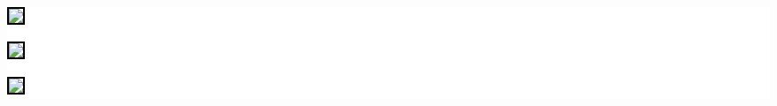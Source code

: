 <img src=.images\p-l-01.png width="500" style="border: 2px solid black"></p>
<img src=.images\p-l-02.png width="500" style="border: 2px solid black"></p>
<img src=.images\p-l-03.png width="500" style="border: 2px solid black"></p>
